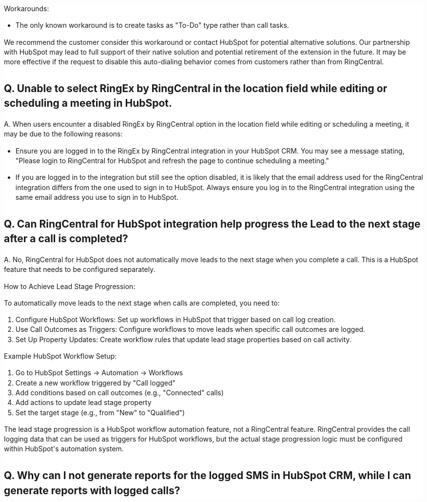 Workarounds:

-   The only known workaround is to create tasks as "To-Do" type rather than call tasks.

We recommend the customer consider this workaround or contact HubSpot for potential alternative solutions. Our partnership with HubSpot may lead to full support of their native solution and potential retirement of the extension in the future. It may be more effective if the request to disable this auto-dialing behavior comes from customers rather than from RingCentral.

## Q. Unable to select RingEx by RingCentral in the location field while editing or scheduling a meeting in HubSpot.

A. When users encounter a disabled RingEx by RingCentral option in the location field while editing or scheduling a meeting, it may be due to the following reasons:

-   Ensure you are logged in to the RingEx by RingCentral integration in your HubSpot CRM. You may see a message stating, "Please login to RingCentral for HubSpot and refresh the page to continue scheduling a meeting."

-   If you are logged in to the integration but still see the option disabled, it is likely that the email address used for the RingCentral integration differs from the one used to sign in to HubSpot. Always ensure you log in to the RingCentral integration using the same email address you use to sign in to HubSpot.

## Q. Can RingCentral for HubSpot integration help progress the Lead to the next stage after a call is completed?

A. No, RingCentral for HubSpot does not automatically move leads to the next stage when you complete a call. This is a HubSpot feature that needs to be configured separately.

How to Achieve Lead Stage Progression:

To automatically move leads to the next stage when calls are completed, you need to:

1. Configure HubSpot Workflows: Set up workflows in HubSpot that trigger based on call log creation.
2. Use Call Outcomes as Triggers: Configure workflows to move leads when specific call outcomes are logged.
3. Set Up Property Updates: Create workflow rules that update lead stage properties based on call activity.

Example HubSpot Workflow Setup:

1. Go to HubSpot Settings → Automation → Workflows
2. Create a new workflow triggered by "Call logged"
3. Add conditions based on call outcomes (e.g., "Connected" calls)
4. Add actions to update lead stage property
5. Set the target stage (e.g., from "New" to "Qualified")

The lead stage progression is a HubSpot workflow automation feature, not a RingCentral feature. RingCentral provides the call logging data that can be used as triggers for HubSpot workflows, but the actual stage progression logic must be configured within HubSpot's automation system.

## Q. Why can I not generate reports for the logged SMS in HubSpot CRM, while I can generate reports with logged calls?
